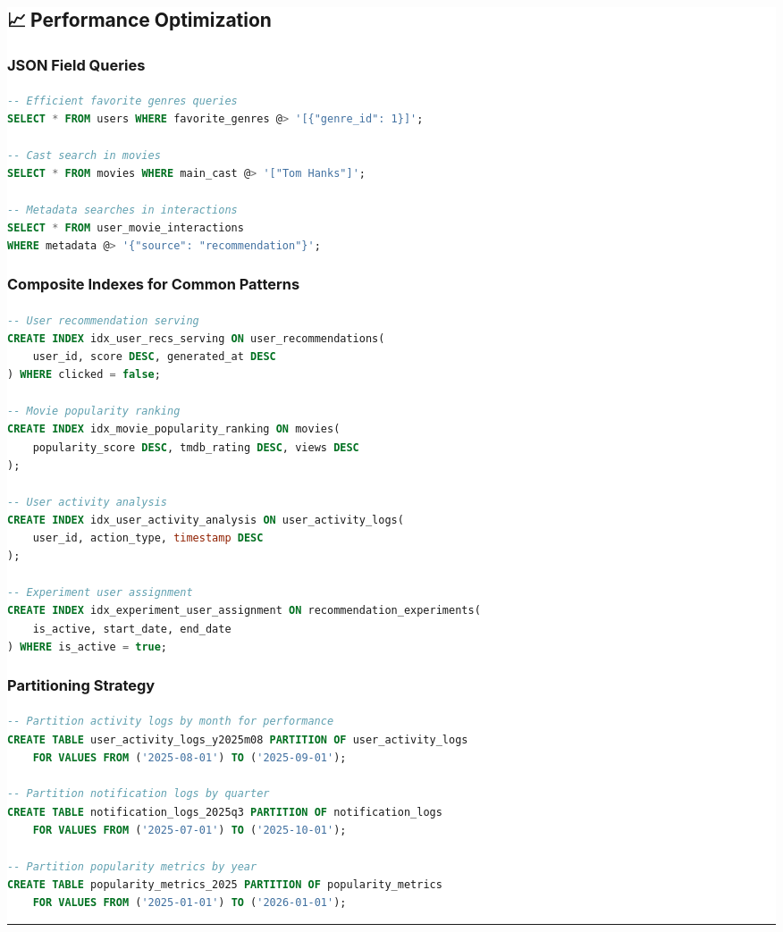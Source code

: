 
## 📈 **Performance Optimization**

### **JSON Field Queries**
```sql
-- Efficient favorite genres queries
SELECT * FROM users WHERE favorite_genres @> '[{"genre_id": 1}]';

-- Cast search in movies
SELECT * FROM movies WHERE main_cast @> '["Tom Hanks"]';

-- Metadata searches in interactions
SELECT * FROM user_movie_interactions 
WHERE metadata @> '{"source": "recommendation"}';
```

### **Composite Indexes for Common Patterns**
```sql
-- User recommendation serving
CREATE INDEX idx_user_recs_serving ON user_recommendations(
    user_id, score DESC, generated_at DESC
) WHERE clicked = false;

-- Movie popularity ranking
CREATE INDEX idx_movie_popularity_ranking ON movies(
    popularity_score DESC, tmdb_rating DESC, views DESC
);

-- User activity analysis
CREATE INDEX idx_user_activity_analysis ON user_activity_logs(
    user_id, action_type, timestamp DESC
);

-- Experiment user assignment
CREATE INDEX idx_experiment_user_assignment ON recommendation_experiments(
    is_active, start_date, end_date
) WHERE is_active = true;
```

### **Partitioning Strategy**
```sql
-- Partition activity logs by month for performance
CREATE TABLE user_activity_logs_y2025m08 PARTITION OF user_activity_logs
    FOR VALUES FROM ('2025-08-01') TO ('2025-09-01');

-- Partition notification logs by quarter
CREATE TABLE notification_logs_2025q3 PARTITION OF notification_logs
    FOR VALUES FROM ('2025-07-01') TO ('2025-10-01');

-- Partition popularity metrics by year
CREATE TABLE popularity_metrics_2025 PARTITION OF popularity_metrics
    FOR VALUES FROM ('2025-01-01') TO ('2026-01-01');
```

---